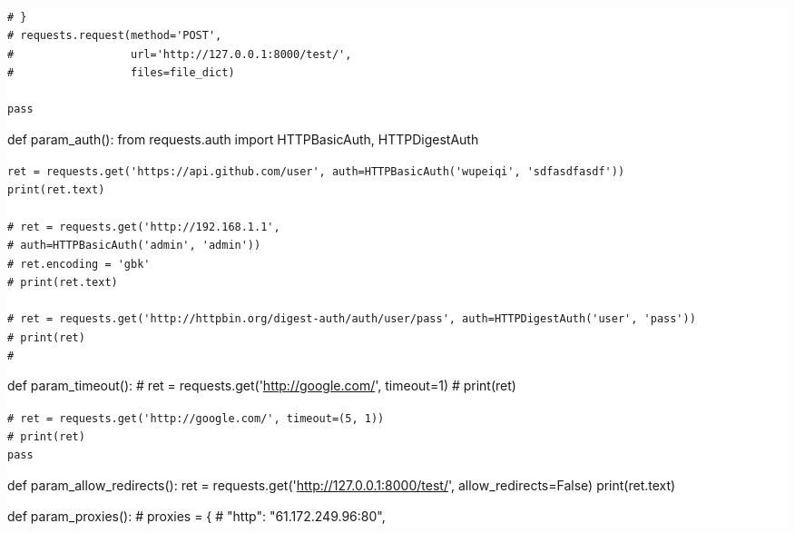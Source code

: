  	# }
 	# requests.request(method='POST',
 	#                  url='http://127.0.0.1:8000/test/',
 	#                  files=file_dict)
 
 	pass
 
 
 def param_auth():
 	from requests.auth import HTTPBasicAuth, HTTPDigestAuth
 
 	ret = requests.get('https://api.github.com/user', auth=HTTPBasicAuth('wupeiqi', 'sdfasdfasdf'))
 	print(ret.text)
 
 	# ret = requests.get('http://192.168.1.1',
 	# auth=HTTPBasicAuth('admin', 'admin'))
 	# ret.encoding = 'gbk'
 	# print(ret.text)
 
 	# ret = requests.get('http://httpbin.org/digest-auth/auth/user/pass', auth=HTTPDigestAuth('user', 'pass'))
 	# print(ret)
 	#
 
 
 def param_timeout():
 	# ret = requests.get('http://google.com/', timeout=1)
 	# print(ret)
 
 	# ret = requests.get('http://google.com/', timeout=(5, 1))
 	# print(ret)
 	pass
 
 
 def param_allow_redirects():
 	ret = requests.get('http://127.0.0.1:8000/test/', allow_redirects=False)
 	print(ret.text)
 
 
 def param_proxies():
 	# proxies = {
 	# "http": "61.172.249.96:80",